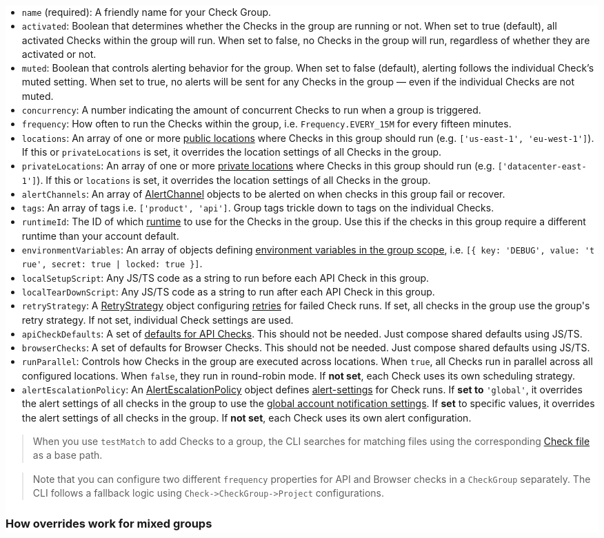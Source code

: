 - `name` (required): A friendly name for your Check Group.
- `activated`: Boolean that determines whether the Checks in the group are running or not. When set to true (default), all activated Checks within the group will run. When set to false, no Checks in the group will run, regardless of whether they are activated or not.
- `muted`: Boolean that controls alerting behavior for the group. When set to false (default), alerting follows the individual Check’s muted setting. When set to true, no alerts will be sent for any Checks in the group — even if the individual Checks are not muted.
- `concurrency`: A number indicating the amount of concurrent Checks to run when a group is triggered.
- `frequency`: How often to run the Checks within the group, i.e. `Frequency.EVERY_15M` for every fifteen minutes.
- `locations`: An array of one or more [public locations](/docs/monitoring/global-locations) where Checks in this group should run (e.g. `['us-east-1', 'eu-west-1']`). If this or `privateLocations` is set, it overrides the location settings of all Checks in the group.
- `privateLocations`: An array of one or more [private locations](/docs/private-locations) where Checks in this group should run (e.g. `['datacenter-east-1']`). If this or `locations` is set, it overrides the location settings of all Checks in the group.
- `alertChannels`: An array of [AlertChannel](#alertchannel) objects to be alerted on when checks in this group fail or recover.
- `tags`: An array of tags i.e. `['product', 'api']`. Group tags trickle down to tags on the individual Checks.
- `runtimeId`: The ID of which [runtime](/docs/runtimes/specs/) to use for the Checks in the group. Use this if the checks in this group require a different runtime than your account default.
- `environmentVariables`: An array of objects defining [environment variables in the group scope](/docs/groups/variables), i.e. `[{ key: 'DEBUG', value: 'true', secret: true | locked: true }]`.
- `localSetupScript`: Any JS/TS code as a string to run before each API Check in this group.
- `localTearDownScript`: Any JS/TS code as a string to run after each API Check in this group.
- `retryStrategy`: A [RetryStrategy](#retrystrategy) object configuring [retries](/docs/alerting-and-retries/) for failed Check runs. If set, all checks in the group use the group's retry strategy. If not set, individual Check settings are used.
- `apiCheckDefaults`: A set of [defaults for API Checks](/docs/groups/api-check-defaults/). This should not be needed. Just compose shared defaults using JS/TS.
- `browserChecks`: A set of defaults for Browser Checks. This should not be needed. Just compose shared defaults using JS/TS.
- `runParallel`: Controls how Checks in the group are executed across locations. When `true`, all Checks run in parallel across all configured locations. When `false`, they run in round-robin mode. If **not set**, each Check uses its own scheduling strategy.
- `alertEscalationPolicy`: An [AlertEscalationPolicy](#alertescalationpolicy) object defines [alert-settings](/docs/alerting-and-retries/) for Check runs. If **set to** `'global'`, it overrides the alert settings of all checks in the group to use the [global account notification settings](https://app.checklyhq.com/alerts/settings). If **set** to specific values, it overrides the alert settings of all checks in the group. If **not set**, each Check uses its own alert configuration.

> When you use `testMatch` to add Checks to a group, the CLI searches for matching files using the corresponding [Check file](/docs/cli/using-check-test-match/#checkscheckmatch) as a base path.

> Note that you can configure two different `frequency` properties for API and Browser checks in a `CheckGroup` separately.
> The CLI follows a fallback logic using `Check->CheckGroup->Project` configurations.

### How overrides work for mixed groups
